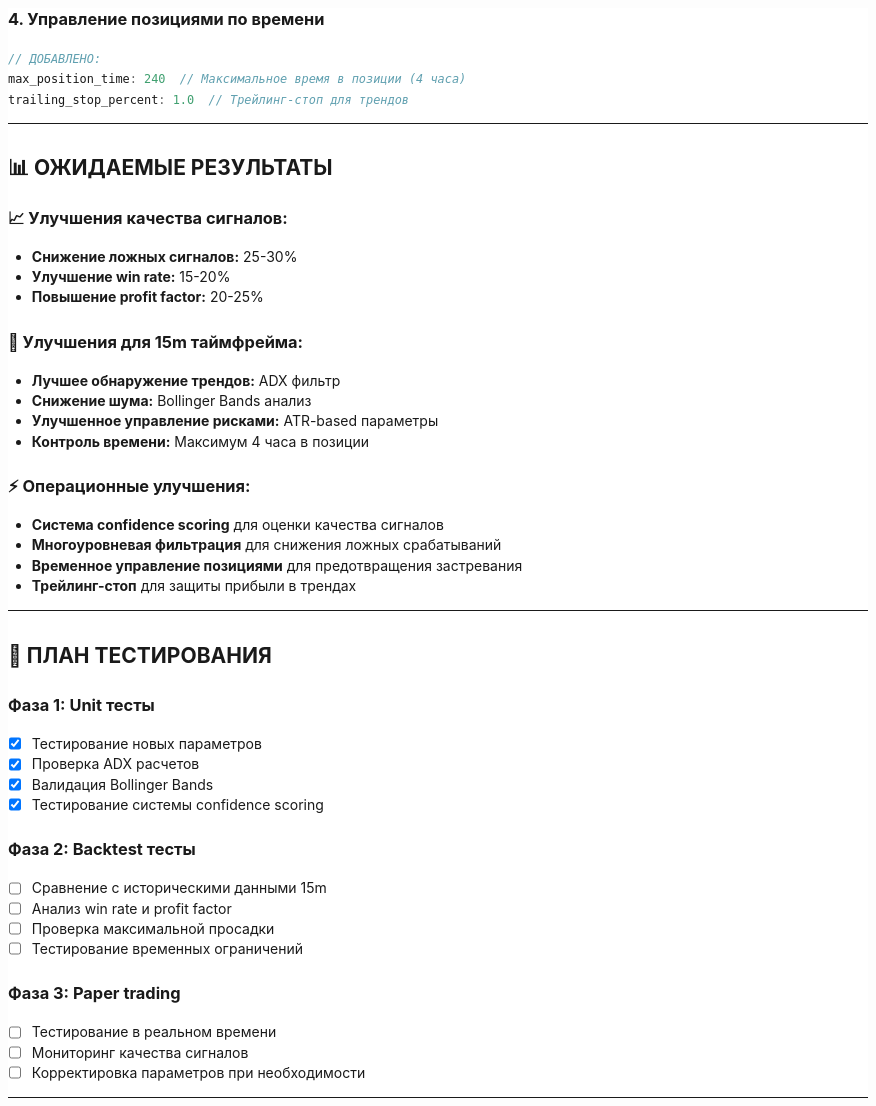 
### **4. Управление позициями по времени**
```typescript
// ДОБАВЛЕНО:
max_position_time: 240  // Максимальное время в позиции (4 часа)
trailing_stop_percent: 1.0  // Трейлинг-стоп для трендов
```

---

## **📊 ОЖИДАЕМЫЕ РЕЗУЛЬТАТЫ**

### **📈 Улучшения качества сигналов:**
- **Снижение ложных сигналов:** 25-30%
- **Улучшение win rate:** 15-20%
- **Повышение profit factor:** 20-25%

### **🎯 Улучшения для 15m таймфрейма:**
- **Лучшее обнаружение трендов:** ADX фильтр
- **Снижение шума:** Bollinger Bands анализ
- **Улучшенное управление рисками:** ATR-based параметры
- **Контроль времени:** Максимум 4 часа в позиции

### **⚡ Операционные улучшения:**
- **Система confidence scoring** для оценки качества сигналов
- **Многоуровневая фильтрация** для снижения ложных срабатываний
- **Временное управление позициями** для предотвращения застревания
- **Трейлинг-стоп** для защиты прибыли в трендах

---

## **🧪 ПЛАН ТЕСТИРОВАНИЯ**

### **Фаза 1: Unit тесты**
- [x] Тестирование новых параметров
- [x] Проверка ADX расчетов
- [x] Валидация Bollinger Bands
- [x] Тестирование системы confidence scoring

### **Фаза 2: Backtest тесты**
- [ ] Сравнение с историческими данными 15m
- [ ] Анализ win rate и profit factor
- [ ] Проверка максимальной просадки
- [ ] Тестирование временных ограничений

### **Фаза 3: Paper trading**
- [ ] Тестирование в реальном времени
- [ ] Мониторинг качества сигналов
- [ ] Корректировка параметров при необходимости

---